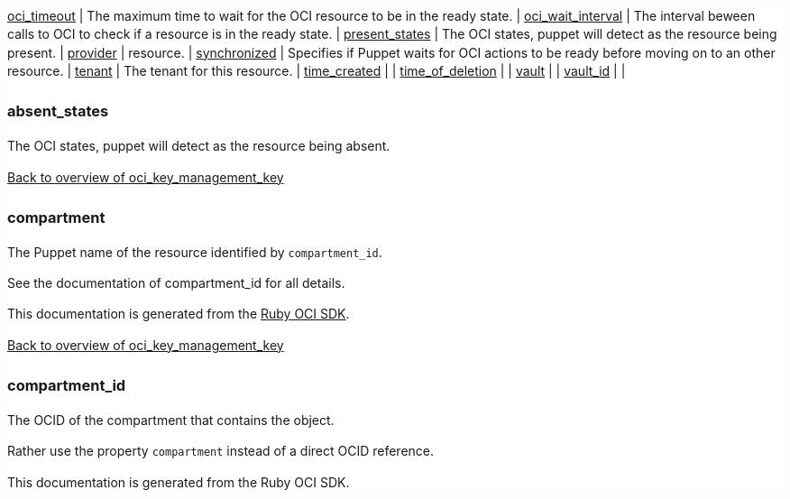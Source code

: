 [oci_timeout](#oci_key_management_key_oci_timeout)                             | The maximum time to wait for the OCI resource to be in the ready state.                      |
[oci_wait_interval](#oci_key_management_key_oci_wait_interval)                 | The interval beween calls to OCI to check if a resource is in the ready state.               |
[present_states](#oci_key_management_key_present_states)                       | The OCI states, puppet will detect as the resource being present.                            |
[provider](#oci_key_management_key_provider)                                   | resource.                                                                                    |
[synchronized](#oci_key_management_key_synchronized)                           | Specifies if Puppet waits for OCI actions to be ready before moving on to an other resource. |
[tenant](#oci_key_management_key_tenant)                                       | The tenant for this resource.                                                                |
[time_created](#oci_key_management_key_time_created)                           | 
                                                                                            |
[time_of_deletion](#oci_key_management_key_time_of_deletion)                   | 
                                                                                            |
[vault](#oci_key_management_key_vault)                                         | 
                                                                                            |
[vault_id](#oci_key_management_key_vault_id)                                   | 
                                                                                            |




### absent_states<a name='oci_key_management_key_absent_states'>

The OCI states, puppet will detect as the resource being absent.



[Back to overview of oci_key_management_key](#attributes)

### compartment<a name='oci_key_management_key_compartment'>

The Puppet name of the resource identified by `compartment_id`.

See the documentation of compartment_id for all details.

This documentation is generated from the [Ruby OCI SDK](https://github.com/oracle/oci-ruby-sdk).



[Back to overview of oci_key_management_key](#attributes)

### compartment_id<a name='oci_key_management_key_compartment_id'>

The OCID of the compartment that contains the object.

Rather use the property `compartment` instead of a direct OCID reference.

This documentation is generated from the Ruby OCI SDK.
